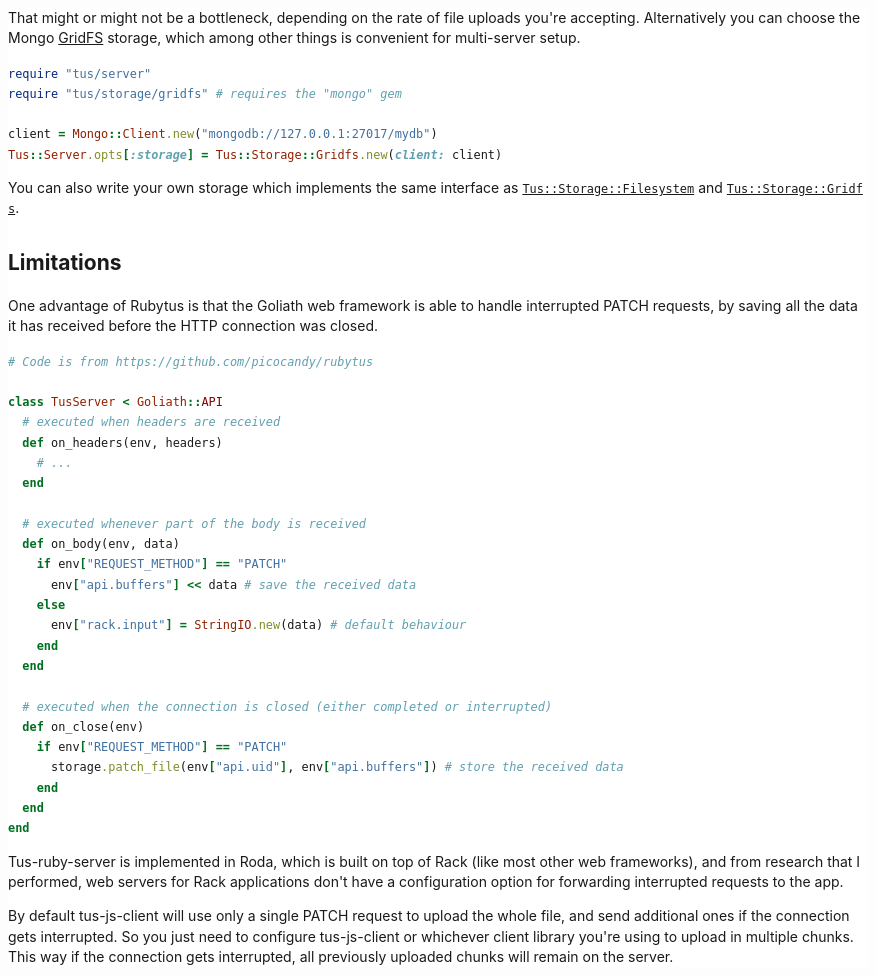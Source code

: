 That might or might not be a bottleneck, depending on the rate of file uploads
you're accepting. Alternatively you can choose the Mongo [GridFS] storage,
which among other things is convenient for multi-server setup.

```rb
require "tus/server"
require "tus/storage/gridfs" # requires the "mongo" gem

client = Mongo::Client.new("mongodb://127.0.0.1:27017/mydb")
Tus::Server.opts[:storage] = Tus::Storage::Gridfs.new(client: client)
```

You can also write your own storage which implements the same interface as
[`Tus::Storage::Filesystem`] and [`Tus::Storage::Gridfs`].

## Limitations

One advantage of Rubytus is that the Goliath web framework is able to handle
interrupted PATCH requests, by saving all the data it has received before the
HTTP connection was closed.

```rb
# Code is from https://github.com/picocandy/rubytus

class TusServer < Goliath::API
  # executed when headers are received
  def on_headers(env, headers)
    # ...
  end

  # executed whenever part of the body is received
  def on_body(env, data)
    if env["REQUEST_METHOD"] == "PATCH"
      env["api.buffers"] << data # save the received data
    else
      env["rack.input"] = StringIO.new(data) # default behaviour
    end
  end

  # executed when the connection is closed (either completed or interrupted)
  def on_close(env)
    if env["REQUEST_METHOD"] == "PATCH"
      storage.patch_file(env["api.uid"], env["api.buffers"]) # store the received data
    end
  end
end
```

Tus-ruby-server is implemented in Roda, which is built on top of Rack (like most
other web frameworks), and from research that I performed, web servers for Rack
applications don't have a configuration option for forwarding interrupted
requests to the app.

By default tus-js-client will use only a single PATCH request to upload the
whole file, and send additional ones if the connection gets interrupted. So you
just need to configure tus-js-client or whichever client library you're using
to upload in multiple chunks. This way if the connection gets interrupted, all
previously uploaded chunks will remain on the server.


[tus]: http://tus.io/
[specification]: http://tus.io/protocols/resumable-upload.html
[demo]: http://tus.io/demo.html
[tus-ruby-server]: https://github.com/janko-m/tus-ruby-server
[tus-js-client]: https://github.com/tus/tus-js-client
[Transloadit]: https://transloadit.com/
[JavaScript]: https://github.com/tus/tus-js-client
[TUSKit]: https://github.com/tus/TUSKit
[tus-android-client]: https://github.com/tus/tus-android-client
[Go]: https://github.com/tus/tusd
[Node.js]: https://github.com/tus/tus-node-server
[Python]: https://github.com/matthoskins1980/Flask-Tus
[Java]: https://github.com/terrischwartz/tus_servlet
[PHP]: https://github.com/leblanc-simon/php-tus
[.NET]: https://github.com/smatsson/tusdotnet
[Rubytus]: https://github.com/picocandy/rubytus
[Goliath]: https://github.com/postrank-labs/goliath
[EventMachine]: https://github.com/eventmachine/eventmachine
[Roda]: https://github.com/jeremyevans/roda
[Shrine]: https://github.com/janko-m/shrine
[shrine-url]: https://github.com/janko-m/shrine-url
[shrine-tus-demo]: https://github.com/janko-m/shrine-tus-demo
[FineUploader]: http://fineuploader.com/
[bytes can get lost]: https://github.com/tus/tus-resumable-upload-protocol/issues/7#issuecomment-16568773
[GridFS]: https://docs.mongodb.org/v3.0/core/gridfs/
[`Tus::Storage::Filesystem`]: https://github.com/janko-m/tus-ruby-server/blob/master/lib/tus/storage/filesystem.rb
[`Tus::Storage::GridFS`]: https://github.com/janko-m/tus-ruby-server/blob/master/lib/tus/storage/gridfs.rb